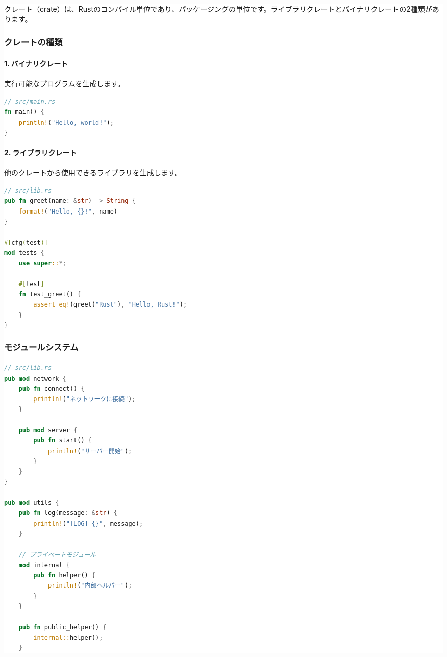 クレート（crate）は、Rustのコンパイル単位であり、パッケージングの単位です。ライブラリクレートとバイナリクレートの2種類があります。

### クレートの種類

#### 1. バイナリクレート
実行可能なプログラムを生成します。

```rust
// src/main.rs
fn main() {
    println!("Hello, world!");
}
```

#### 2. ライブラリクレート
他のクレートから使用できるライブラリを生成します。

```rust
// src/lib.rs
pub fn greet(name: &str) -> String {
    format!("Hello, {}!", name)
}

#[cfg(test)]
mod tests {
    use super::*;
    
    #[test]
    fn test_greet() {
        assert_eq!(greet("Rust"), "Hello, Rust!");
    }
}
```

### モジュールシステム

```rust
// src/lib.rs
pub mod network {
    pub fn connect() {
        println!("ネットワークに接続");
    }
    
    pub mod server {
        pub fn start() {
            println!("サーバー開始");
        }
    }
}

pub mod utils {
    pub fn log(message: &str) {
        println!("[LOG] {}", message);
    }
    
    // プライベートモジュール
    mod internal {
        pub fn helper() {
            println!("内部ヘルパー");
        }
    }
    
    pub fn public_helper() {
        internal::helper();
    }
```